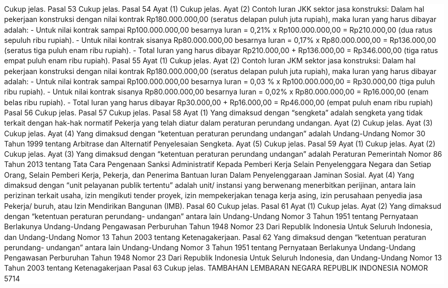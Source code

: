 Cukup jelas.
Pasal 53
Cukup jelas.
Pasal 54
Ayat (1) Cukup jelas. Ayat (2) Contoh Iuran JKK sektor jasa konstruksi: Dalam hal pekerjaan konstruksi dengan nilai kontrak Rp180.000.000,00 (seratus delapan puluh juta rupiah), maka Iuran yang harus dibayar adalah: - Untuk nilai kontrak sampai Rp100.000.000,00 besarnya Iuran = 0,21% x Rp100.000.000,00 = Rp210.000,00 (dua ratus sepuluh ribu rupiah). - Untuk nilai kontrak sisanya Rp80.000.000,00 besarnya Iuran = 0,17% x Rp80.000.000,00 = Rp136.000,00 (seratus tiga puluh enam ribu rupiah). - Total Iuran yang harus dibayar Rp210.000,00 + Rp136.000,00 = Rp346.000,00 (tiga ratus empat puluh enam ribu rupiah).
Pasal 55
Ayat (1) Cukup jelas. Ayat (2) Contoh Iuran JKM sektor jasa konstruksi: Dalam hal pekerjaan konstruksi dengan nilai kontrak Rp180.000.000,00 (seratus delapan puluh juta rupiah), maka Iuran yang harus dibayar adalah: - Untuk nilai kontrak sampai Rp100.000.000,00 besarnya Iuran = 0,03 % x Rp100.000.000,00 = Rp30.000,00 (tiga puluh ribu rupiah). - Untuk nilai kontrak sisanya Rp80.000.000,00 besarnya Iuran = 0,02% x Rp80.000.000,00 = Rp16.000,00 (enam belas ribu rupiah). - Total Iuran yang harus dibayar Rp30.000,00 + Rp16.000,00 = Rp46.000,00 (empat puluh enam ribu rupiah)
Pasal 56
Cukup jelas.
Pasal 57
Cukup jelas.
Pasal 58
Ayat (1) Yang dimaksud dengan “sengketa” adalah sengketa yang tidak terkait dengan hak-hak normatif Pekerja yang telah diatur dalam peraturan perundang undangan. Ayat (2) Cukup jelas. Ayat (3) Cukup jelas. Ayat (4) Yang dimaksud dengan “ketentuan peraturan perundang undangan” adalah Undang-Undang Nomor 30 Tahun 1999 tentang Arbitrase dan Alternatif Penyelesaian Sengketa. Ayat (5) Cukup jelas.
Pasal 59
Ayat (1) Cukup jelas. Ayat (2) Cukup jelas. Ayat (3) Yang dimaksud dengan “ketentuan peraturan perundang undangan” adalah Peraturan Pemerintah Nomor 86 Tahun 2013 tentang Tata Cara Pengenaan Sanksi Administratif Kepada Pemberi Kerja Selain Penyelenggara Negara dan Setiap Orang, Selain Pemberi Kerja, Pekerja, dan Penerima Bantuan Iuran Dalam Penyelenggaraan Jaminan Sosial. Ayat (4) Yang dimaksud dengan “unit pelayanan publik tertentu” adalah unit/ instansi yang berwenang menerbitkan perijinan, antara lain perizinan terkait usaha, izin mengikuti tender proyek, izin mempekerjakan tenaga kerja asing, izin perusahaan penyedia jasa Pekerja/ buruh, atau Izin Mendirikan Bangunan (IMB).
Pasal 60
Cukup jelas.
Pasal 61
Ayat (1) Cukup jelas. Ayat (2) Yang dimaksud dengan “ketentuan peraturan perundang- undangan” antara lain Undang-Undang Nomor 3 Tahun 1951 tentang Pernyataan Berlakunya Undang-Undang Pengawasan Perburuhan Tahun 1948 Nomor 23 Dari Republik Indonesia Untuk Seluruh Indonesia, dan Undang-Undang Nomor 13 Tahun 2003 tentang Ketenagakerjaan.
Pasal 62
Yang dimaksud dengan “ketentuan peraturan perundang- undangan” antara lain Undang-Undang Nomor 3 Tahun 1951 tentang Pernyataan Berlakunya Undang-Undang Pengawasan Perburuhan Tahun 1948 Nomor 23 Dari Republik Indonesia Untuk Seluruh Indonesia, dan Undang-Undang Nomor 13 Tahun 2003 tentang Ketenagakerjaan
Pasal 63
Cukup jelas. TAMBAHAN LEMBARAN NEGARA REPUBLIK INDONESIA NOMOR 5714